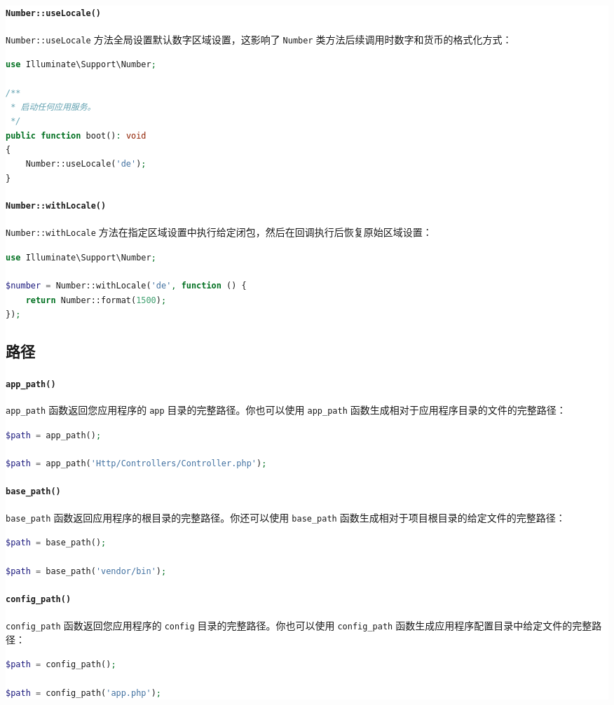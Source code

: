 #### `Number::useLocale()`

`Number::useLocale` 方法全局设置默认数字区域设置，这影响了 `Number` 类方法后续调用时数字和货币的格式化方式：

```php
use Illuminate\Support\Number;

/**
 * 启动任何应用服务。
 */
public function boot(): void
{
    Number::useLocale('de');
}
```

#### `Number::withLocale()`

`Number::withLocale` 方法在指定区域设置中执行给定闭包，然后在回调执行后恢复原始区域设置：

```php
use Illuminate\Support\Number;

$number = Number::withLocale('de', function () {
    return Number::format(1500);
});
```

## 路径

#### `app_path()`

`app_path` 函数返回您应用程序的 `app` 目录的完整路径。你也可以使用 `app_path` 函数生成相对于应用程序目录的文件的完整路径：

```php
$path = app_path();

$path = app_path('Http/Controllers/Controller.php');
```

#### `base_path()`

`base_path` 函数返回应用程序的根目录的完整路径。你还可以使用 `base_path` 函数生成相对于项目根目录的给定文件的完整路径：

```php
$path = base_path();

$path = base_path('vendor/bin');
```

#### `config_path()`

`config_path` 函数返回您应用程序的 `config` 目录的完整路径。你也可以使用 `config_path` 函数生成应用程序配置目录中给定文件的完整路径：

```php
$path = config_path();

$path = config_path('app.php');
```
